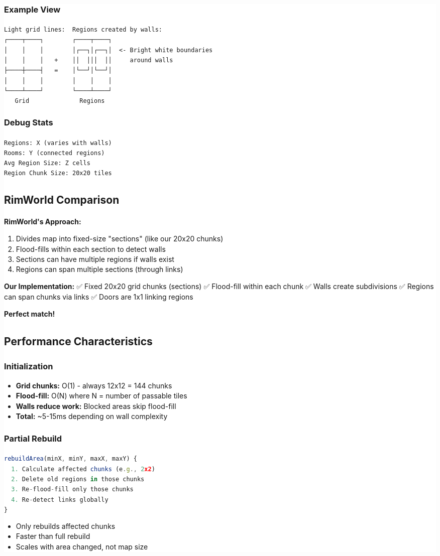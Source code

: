 ### Example View

```
Light grid lines:  Regions created by walls:
┌────┬────┐        ┌────┬────┐
│    │    │        │┌──┐│┌──┐│  <- Bright white boundaries
│    │    │   +    ││  │││  ││     around walls
├────┼────┤   =    │└──┘│└──┘│
│    │    │        │    │    │
└────┴────┘        └────┴────┘
   Grid              Regions
```

### Debug Stats

```
Regions: X (varies with walls)
Rooms: Y (connected regions)
Avg Region Size: Z cells
Region Chunk Size: 20x20 tiles
```

## RimWorld Comparison

**RimWorld's Approach:**
1. Divides map into fixed-size "sections" (like our 20x20 chunks)
2. Flood-fills within each section to detect walls
3. Sections can have multiple regions if walls exist
4. Regions can span multiple sections (through links)

**Our Implementation:**
✅ Fixed 20x20 grid chunks (sections)
✅ Flood-fill within each chunk
✅ Walls create subdivisions
✅ Regions can span chunks via links
✅ Doors are 1x1 linking regions

**Perfect match!**

## Performance Characteristics

### Initialization
- **Grid chunks:** O(1) - always 12x12 = 144 chunks
- **Flood-fill:** O(N) where N = number of passable tiles
- **Walls reduce work:** Blocked areas skip flood-fill
- **Total:** ~5-15ms depending on wall complexity

### Partial Rebuild
```typescript
rebuildArea(minX, minY, maxX, maxY) {
  1. Calculate affected chunks (e.g., 2x2)
  2. Delete old regions in those chunks
  3. Re-flood-fill only those chunks
  4. Re-detect links globally
}
```
- Only rebuilds affected chunks
- Faster than full rebuild
- Scales with area changed, not map size
